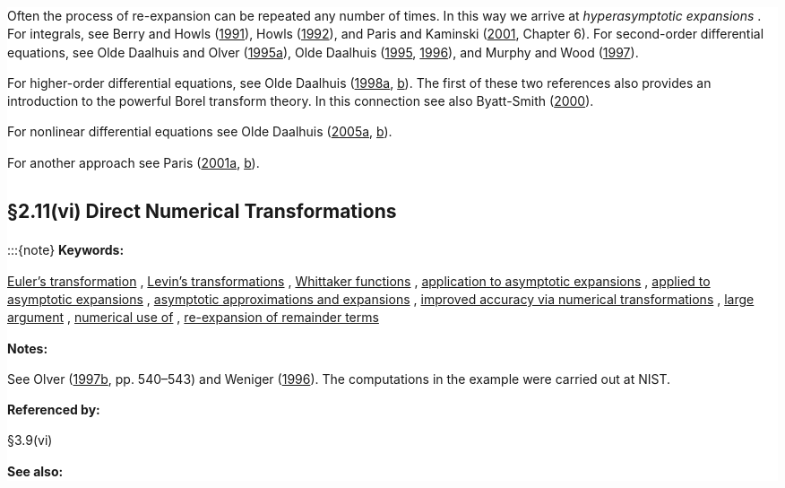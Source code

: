 Often the process of re-expansion can be repeated any number of times. In this way we arrive at *hyperasymptotic expansions* . For integrals, see Berry and Howls ([1991](./bib/B.html#bib258 "Hyperasymptotics for integrals with saddles")), Howls ([1992](./bib/H.html#bib1102 "Hyperasymptotics for integrals with finite endpoints")), and Paris and Kaminski ([2001](./bib/P.html#bib1845 "Asymptotics and Mellin-Barnes Integrals"), Chapter 6). For second-order differential equations, see Olde Daalhuis and Olver ([1995a](./bib/O.html#bib1762 "Hyperasymptotic solutions of second-order linear differential equations. I")), Olde Daalhuis ([1995](./bib/O.html#bib1763 "Hyperasymptotic solutions of second-order linear differential equations. II"), [1996](./bib/O.html#bib1764 "Hyperterminants. I")), and Murphy and Wood ([1997](./bib/M.html#bib1686 "Hyperasymptotic solutions of second-order ordinary differential equations with a singularity of arbitrary integer rank")).

For higher-order differential equations, see Olde Daalhuis ([1998a](./bib/O.html#bib1767 "Hyperasymptotic solutions of higher order linear differential equations with a singularity of rank one"), [b](./bib/O.html#bib1766 "Hyperterminants. II")). The first of these two references also provides an introduction to the powerful Borel transform theory. In this connection see also Byatt-Smith ([2000](./bib/B.html#bib2571 "The Borel transform and its use in the summation of asymptotic expansions")).

For nonlinear differential equations see Olde Daalhuis ([2005a](./bib/O.html#bib2637 "Hyperasymptotics for nonlinear ODEs. I. A Riccati equation"), [b](./bib/O.html#bib2638 "Hyperasymptotics for nonlinear ODEs. II. The first Painlevé equation and a second-order Riccati equation")).

For another approach see Paris ([2001a](./bib/P.html#bib1836 "On the use of Hadamard expansions in hyperasymptotic evaluation. I. Real variables"), [b](./bib/P.html#bib1837 "On the use of Hadamard expansions in hyperasymptotic evaluation. II. Complex variables")).


## §2.11(vi) Direct Numerical Transformations

:::{note}
**Keywords:**

[Euler’s transformation](http://dlmf.nist.gov/search/search?q=Euler%20transformation) , [Levin’s transformations](http://dlmf.nist.gov/search/search?q=Levin%20transformations) , [Whittaker functions](http://dlmf.nist.gov/search/search?q=Whittaker%20functions) , [application to asymptotic expansions](http://dlmf.nist.gov/search/search?q=application%20to%20asymptotic%20expansions) , [applied to asymptotic expansions](http://dlmf.nist.gov/search/search?q=applied%20to%20asymptotic%20expansions) , [asymptotic approximations and expansions](http://dlmf.nist.gov/search/search?q=asymptotic%20approximations%20and%20expansions) , [improved accuracy via numerical transformations](http://dlmf.nist.gov/search/search?q=improved%20accuracy%20via%20numerical%20transformations) , [large argument](http://dlmf.nist.gov/search/search?q=large%20argument) , [numerical use of](http://dlmf.nist.gov/search/search?q=numerical%20use%20of) , [re-expansion of remainder terms](http://dlmf.nist.gov/search/search?q=re-expansion%20of%20remainder%20terms)

**Notes:**

See Olver ([1997b](./bib/O.html#bib1809 "Asymptotics and Special Functions"), pp. 540–543) and Weniger ([1996](./bib/W.html#bib2393 "Computation of the Whittaker function of the second kind by summing its divergent asymptotic series with the help of nonlinear sequence transformations")). The computations in the example were carried out at NIST.

**Referenced by:**

§3.9(vi)

**See also:**

